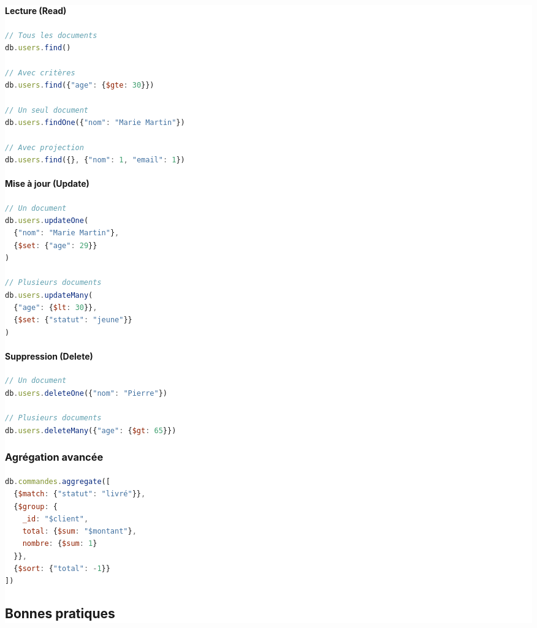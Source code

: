 #### **Lecture (Read)**
```javascript
// Tous les documents
db.users.find()

// Avec critères
db.users.find({"age": {$gte: 30}})

// Un seul document
db.users.findOne({"nom": "Marie Martin"})

// Avec projection
db.users.find({}, {"nom": 1, "email": 1})
```

#### **Mise à jour (Update)**
```javascript
// Un document
db.users.updateOne(
  {"nom": "Marie Martin"},
  {$set: {"age": 29}}
)

// Plusieurs documents
db.users.updateMany(
  {"age": {$lt: 30}},
  {$set: {"statut": "jeune"}}
)
```

#### **Suppression (Delete)**
```javascript
// Un document
db.users.deleteOne({"nom": "Pierre"})

// Plusieurs documents
db.users.deleteMany({"age": {$gt: 65}})
```

### Agrégation avancée
```javascript
db.commandes.aggregate([
  {$match: {"statut": "livré"}},
  {$group: {
    _id: "$client",
    total: {$sum: "$montant"},
    nombre: {$sum: 1}
  }},
  {$sort: {"total": -1}}
])
```

## Bonnes pratiques
